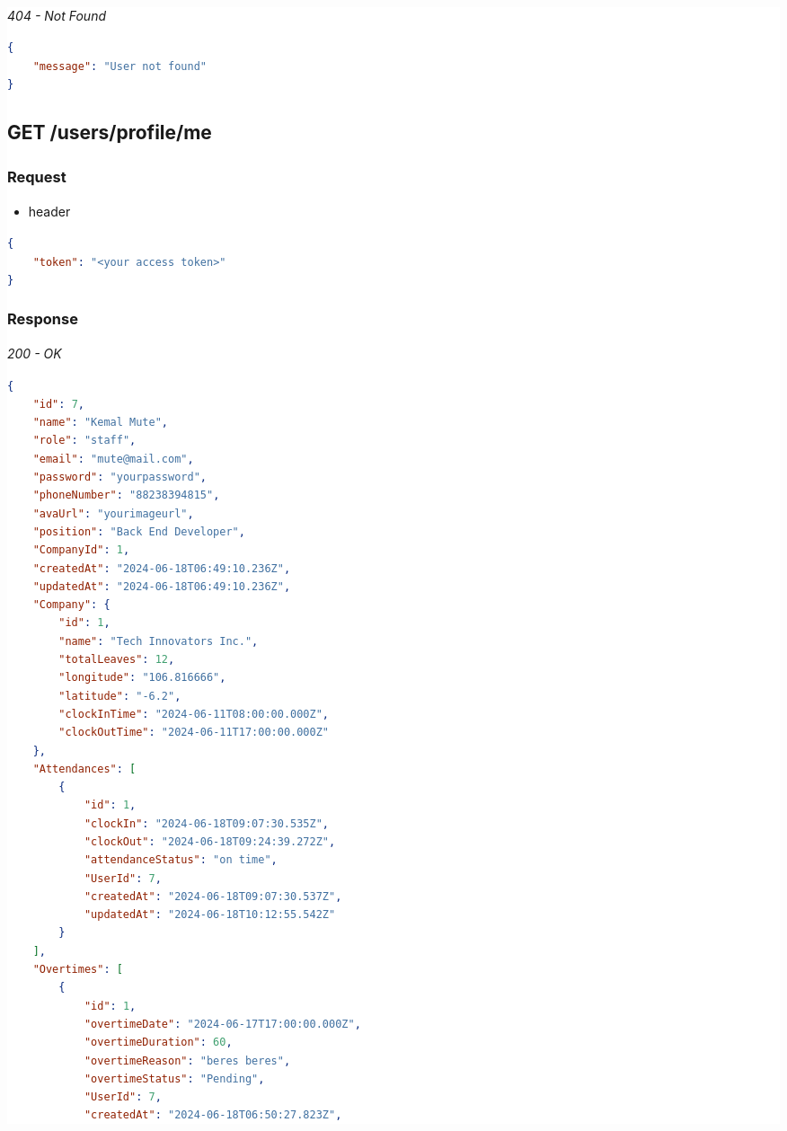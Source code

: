 _404 - Not Found_

```json
{
    "message": "User not found"
}
```

## GET /users/profile/me

### Request

-   header

```json
{
    "token": "<your access token>"
}
```

### Response

_200 - OK_

```json
{
    "id": 7,
    "name": "Kemal Mute",
    "role": "staff",
    "email": "mute@mail.com",
    "password": "yourpassword",
    "phoneNumber": "88238394815",
    "avaUrl": "yourimageurl",
    "position": "Back End Developer",
    "CompanyId": 1,
    "createdAt": "2024-06-18T06:49:10.236Z",
    "updatedAt": "2024-06-18T06:49:10.236Z",
    "Company": {
        "id": 1,
        "name": "Tech Innovators Inc.",
        "totalLeaves": 12,
        "longitude": "106.816666",
        "latitude": "-6.2",
        "clockInTime": "2024-06-11T08:00:00.000Z",
        "clockOutTime": "2024-06-11T17:00:00.000Z"
    },
    "Attendances": [
        {
            "id": 1,
            "clockIn": "2024-06-18T09:07:30.535Z",
            "clockOut": "2024-06-18T09:24:39.272Z",
            "attendanceStatus": "on time",
            "UserId": 7,
            "createdAt": "2024-06-18T09:07:30.537Z",
            "updatedAt": "2024-06-18T10:12:55.542Z"
        }
    ],
    "Overtimes": [
        {
            "id": 1,
            "overtimeDate": "2024-06-17T17:00:00.000Z",
            "overtimeDuration": 60,
            "overtimeReason": "beres beres",
            "overtimeStatus": "Pending",
            "UserId": 7,
            "createdAt": "2024-06-18T06:50:27.823Z",
```